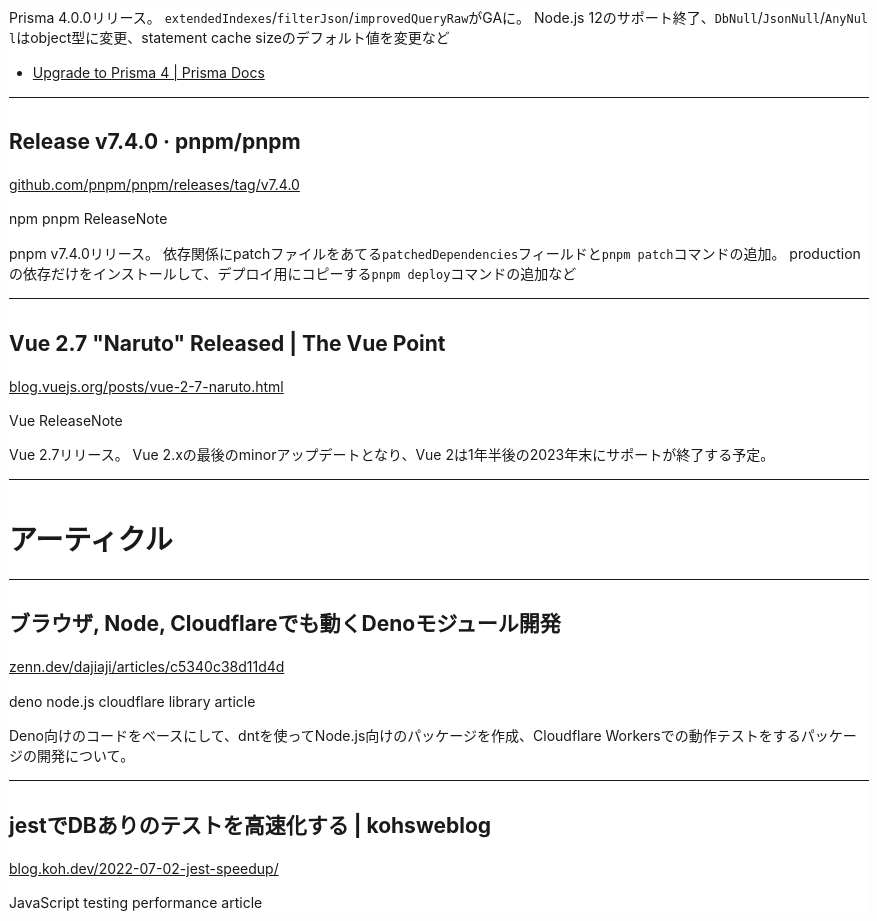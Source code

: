 Prisma 4.0.0リリース。
`extendedIndexes`/`filterJson`/`improvedQueryRaw`がGAに。
Node.js 12のサポート終了、`DbNull`/`JsonNull`/`AnyNull`はobject型に変更、statement cache sizeのデフォルト値を変更など

- [Upgrade to Prisma 4 | Prisma Docs](https://www.prisma.io/docs/guides/upgrade-guides/upgrading-versions/upgrading-to-prisma-4 "Upgrade to Prisma 4 | Prisma Docs")

----

## Release v7.4.0 · pnpm/pnpm
[github.com/pnpm/pnpm/releases/tag/v7.4.0](https://github.com/pnpm/pnpm/releases/tag/v7.4.0 "Release v7.4.0 · pnpm/pnpm")
<p class="jser-tags jser-tag-icon"><span class="jser-tag">npm</span> <span class="jser-tag">pnpm</span> <span class="jser-tag">ReleaseNote</span></p>

pnpm v7.4.0リリース。
依存関係にpatchファイルをあてる`patchedDependencies`フィールドと`pnpm patch`コマンドの追加。
productionの依存だけをインストールして、デプロイ用にコピーする`pnpm deploy`コマンドの追加など


----

## Vue 2.7 &quot;Naruto&quot; Released | The Vue Point
[blog.vuejs.org/posts/vue-2-7-naruto.html](https://blog.vuejs.org/posts/vue-2-7-naruto.html "Vue 2.7 \&quot;Naruto\&quot; Released | The Vue Point")
<p class="jser-tags jser-tag-icon"><span class="jser-tag">Vue</span> <span class="jser-tag">ReleaseNote</span></p>

Vue 2.7リリース。
Vue 2.xの最後のminorアップデートとなり、Vue 2は1年半後の2023年末にサポートが終了する予定。


----
<h1 class="site-genre">アーティクル</h1>

----

## ブラウザ, Node, Cloudflareでも動くDenoモジュール開発
[zenn.dev/dajiaji/articles/c5340c38d11d4d](https://zenn.dev/dajiaji/articles/c5340c38d11d4d "ブラウザ, Node, Cloudflareでも動くDenoモジュール開発")
<p class="jser-tags jser-tag-icon"><span class="jser-tag">deno</span> <span class="jser-tag">node.js</span> <span class="jser-tag">cloudflare</span> <span class="jser-tag">library</span> <span class="jser-tag">article</span></p>

Deno向けのコードをベースにして、dntを使ってNode.js向けのパッケージを作成、Cloudflare Workersでの動作テストをするパッケージの開発について。


----

## jestでDBありのテストを高速化する | kohsweblog
[blog.koh.dev/2022-07-02-jest-speedup/](https://blog.koh.dev/2022-07-02-jest-speedup/ "jestでDBありのテストを高速化する | kohsweblog")
<p class="jser-tags jser-tag-icon"><span class="jser-tag">JavaScript</span> <span class="jser-tag">testing</span> <span class="jser-tag">performance</span> <span class="jser-tag">article</span></p>
